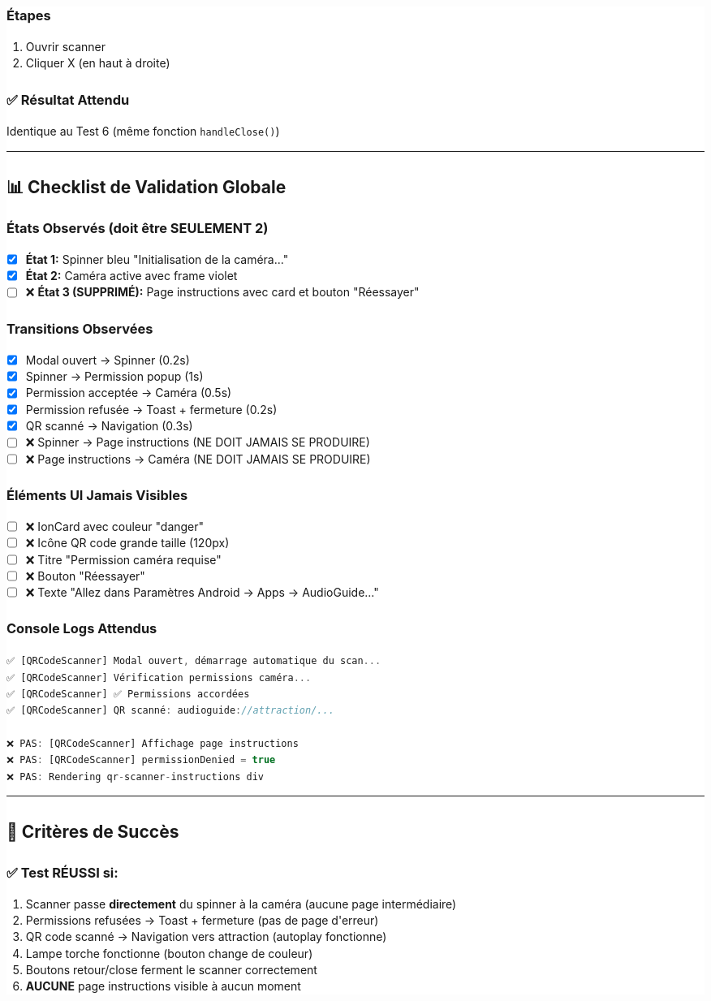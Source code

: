 ### Étapes
1. Ouvrir scanner
2. Cliquer X (en haut à droite)

### ✅ Résultat Attendu
Identique au Test 6 (même fonction `handleClose()`)

---

## 📊 Checklist de Validation Globale

### États Observés (doit être SEULEMENT 2)
- [x] **État 1:** Spinner bleu "Initialisation de la caméra..."
- [x] **État 2:** Caméra active avec frame violet
- [ ] ❌ **État 3 (SUPPRIMÉ):** Page instructions avec card et bouton "Réessayer"

### Transitions Observées
- [x] Modal ouvert → Spinner (0.2s)
- [x] Spinner → Permission popup (1s)
- [x] Permission acceptée → Caméra (0.5s)
- [x] Permission refusée → Toast + fermeture (0.2s)
- [x] QR scanné → Navigation (0.3s)
- [ ] ❌ Spinner → Page instructions (NE DOIT JAMAIS SE PRODUIRE)
- [ ] ❌ Page instructions → Caméra (NE DOIT JAMAIS SE PRODUIRE)

### Éléments UI Jamais Visibles
- [ ] ❌ IonCard avec couleur "danger"
- [ ] ❌ Icône QR code grande taille (120px)
- [ ] ❌ Titre "Permission caméra requise"
- [ ] ❌ Bouton "Réessayer"
- [ ] ❌ Texte "Allez dans Paramètres Android → Apps → AudioGuide..."

### Console Logs Attendus
```javascript
✅ [QRCodeScanner] Modal ouvert, démarrage automatique du scan...
✅ [QRCodeScanner] Vérification permissions caméra...
✅ [QRCodeScanner] ✅ Permissions accordées
✅ [QRCodeScanner] QR scanné: audioguide://attraction/...

❌ PAS: [QRCodeScanner] Affichage page instructions
❌ PAS: [QRCodeScanner] permissionDenied = true
❌ PAS: Rendering qr-scanner-instructions div
```

---

## 🎯 Critères de Succès

### ✅ Test RÉUSSI si:
1. Scanner passe **directement** du spinner à la caméra (aucune page intermédiaire)
2. Permissions refusées → Toast + fermeture (pas de page d'erreur)
3. QR code scanné → Navigation vers attraction (autoplay fonctionne)
4. Lampe torche fonctionne (bouton change de couleur)
5. Boutons retour/close ferment le scanner correctement
6. **AUCUNE** page instructions visible à aucun moment
